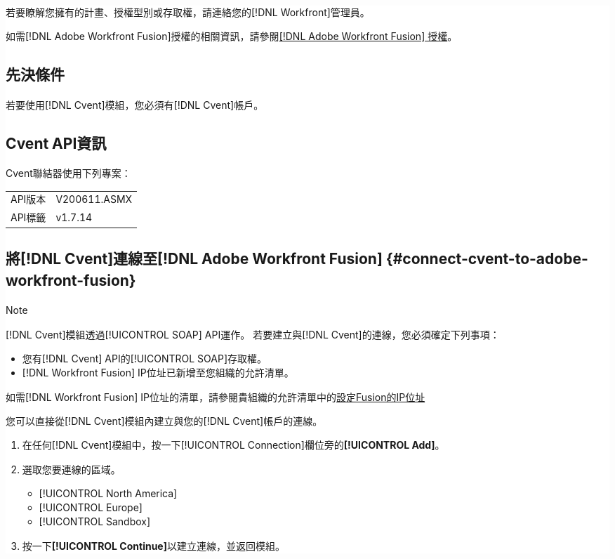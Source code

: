 若要瞭解您擁有的計畫、授權型別或存取權，請連絡您的[!DNL Workfront]管理員。

如需[!DNL Adobe Workfront Fusion]授權的相關資訊，請參閱[[!DNL Adobe Workfront Fusion] 授權](/help/workfront-fusion/set-up-and-manage-workfront-fusion/licensing-operations-overview/license-automation-vs-integration.md)。

## 先決條件

若要使用[!DNL Cvent]模組，您必須有[!DNL Cvent]帳戶。

## Cvent API資訊

Cvent聯結器使用下列專案：

<table style="table-layout:auto"> 
 <col> 
 <col> 
 <tbody> 
  <tr> 
   <td role="rowheader">API版本</td> 
   <td> V200611.ASMX </td> 
  </tr> 
  <tr> 
   <td role="rowheader">API標籤</td> 
   <td>v1.7.14</td> 
  </tr>
 </tbody> 
 </table>

## 將[!DNL Cvent]連線至[!DNL Adobe Workfront Fusion] {#connect-cvent-to-adobe-workfront-fusion}

>[!NOTE]
>
>[!DNL Cvent]模組透過[!UICONTROL SOAP] API運作。 若要建立與[!DNL Cvent]的連線，您必須確定下列事項：
>
>* 您有[!DNL Cvent] API的[!UICONTROL SOAP]存取權。
>* [!DNL Workfront Fusion] IP位址已新增至您組織的允許清單。
>
>  如需[!DNL Workfront Fusion] IP位址的清單，請參閱貴組織的允許清單中的[設定Fusion的IP位址](/help/workfront-fusion/set-up-and-manage-workfront-fusion/set-up-and-manage-orgs-and-teams/set-up-orgs-teams-and-users/set-up-ip-addresses-for-fusion.md)


您可以直接從[!DNL Cvent]模組內建立與您的[!DNL Cvent]帳戶的連線。

1. 在任何[!DNL Cvent]模組中，按一下[!UICONTROL Connection]欄位旁的&#x200B;**[!UICONTROL Add]**。
1. 選取您要連線的區域。

   * [!UICONTROL North America]
   * [!UICONTROL Europe]
   * [!UICONTROL Sandbox]

1. 按一下&#x200B;**[!UICONTROL Continue]**&#x200B;以建立連線，並返回模組。
